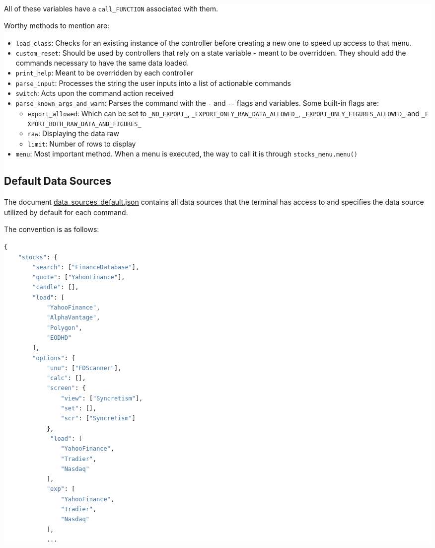 All of these variables have a `call_FUNCTION` associated with them.

Worthy methods to mention are:

- `load_class`: Checks for an existing instance of the controller before creating a new one to speed up access to that menu.
- `custom_reset`: Should be used by controllers that rely on a state variable - meant to be overridden. They should add the commands necessary to have the same data loaded.
- `print_help`: Meant to be overridden by each controller
- `parse_input`: Processes the string the user inputs into a list of actionable commands
- `switch`: Acts upon the command action received
- `parse_known_args_and_warn`: Parses the command with the `-` and `--` flags and variables. Some built-in flags are:
  - `export_allowed`: Which can be set to `_NO_EXPORT_`, `_EXPORT_ONLY_RAW_DATA_ALLOWED_`, `_EXPORT_ONLY_FIGURES_ALLOWED_` and `_EXPORT_BOTH_RAW_DATA_AND_FIGURES_`
  - `raw`: Displaying the data raw
  - `limit`: Number of rows to display
- `menu`: Most important method. When a menu is executed, the way to call it is through `stocks_menu.menu()`

## Default Data Sources

The document [data_sources_default.json](/data_sources_default.json) contains all data sources that the terminal has access to and specifies the data source utilized by default for each command.

The convention is as follows:

```python
{
    "stocks": {
        "search": ["FinanceDatabase"],
        "quote": ["YahooFinance"],
        "candle": [],
        "load": [
            "YahooFinance",
            "AlphaVantage",
            "Polygon",
            "EODHD"
        ],
        "options": {
            "unu": ["FDScanner"],
            "calc": [],
            "screen": {
                "view": ["Syncretism"],
                "set": [],
                "scr": ["Syncretism"]
            },
             "load": [
                "YahooFinance",
                "Tradier",
                "Nasdaq"
            ],
            "exp": [
                "YahooFinance",
                "Tradier",
                "Nasdaq"
            ],
            ...
```
